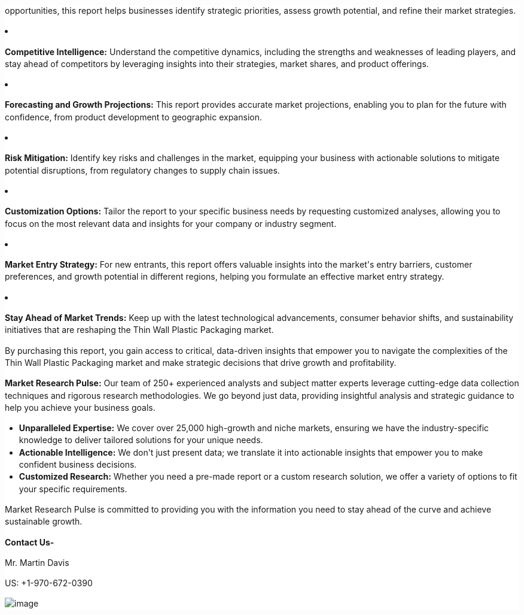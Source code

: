 opportunities, this report helps businesses identify strategic priorities, assess growth potential, and refine their market strategies.</p></li><li><p><strong>Competitive Intelligence:</strong> Understand the competitive dynamics, including the strengths and weaknesses of leading players, and stay ahead of competitors by leveraging insights into their strategies, market shares, and product offerings.</p></li><li><p><strong>Forecasting and Growth Projections:</strong> This report provides accurate market projections, enabling you to plan for the future with confidence, from product development to geographic expansion.</p></li><li><p><strong>Risk Mitigation:</strong> Identify key risks and challenges in the market, equipping your business with actionable solutions to mitigate potential disruptions, from regulatory changes to supply chain issues.</p></li><li><p><strong>Customization Options:</strong> Tailor the report to your specific business needs by requesting customized analyses, allowing you to focus on the most relevant data and insights for your company or industry segment.</p></li><li><p><strong>Market Entry Strategy:</strong> For new entrants, this report offers valuable insights into the market's entry barriers, customer preferences, and growth potential in different regions, helping you formulate an effective market entry strategy.</p></li><li><p><strong>Stay Ahead of Market Trends:</strong> Keep up with the latest technological advancements, consumer behavior shifts, and sustainability initiatives that are reshaping the Thin Wall Plastic Packaging market.</p></li></ol><p>By purchasing this report, you gain access to critical, data-driven insights that empower you to navigate the complexities of the Thin Wall Plastic Packaging market and make strategic decisions that drive growth and profitability.</p><p><strong>Market Research Pulse:</strong>&nbsp;Our team of 250+ experienced analysts and subject matter experts leverage cutting-edge data collection techniques and rigorous research methodologies. We go beyond just data, providing insightful analysis and strategic guidance to help you achieve your business goals.</p><ul><li><strong>Unparalleled Expertise:</strong>&nbsp;We cover over 25,000 high-growth and niche markets, ensuring we have the industry-specific knowledge to deliver tailored solutions for your unique needs.</li><li><strong>Actionable Intelligence:</strong>&nbsp;We don't just present data; we translate it into actionable insights that empower you to make confident business decisions.</li><li><strong>Customized Research:</strong>&nbsp;Whether you need a pre-made report or a custom research solution, we offer a variety of options to fit your specific requirements.</li></ul><p>Market Research Pulse is committed to providing you with the information you need to stay ahead of the curve and achieve sustainable growth.</p><p><strong>Contact Us-</strong></p><p>Mr. Martin Davis</p><p>US: +1-970-672-0390</p>
![image](https://github.com/user-attachments/assets/6329cc86-0616-4cbf-8d66-c3eff89642df)
